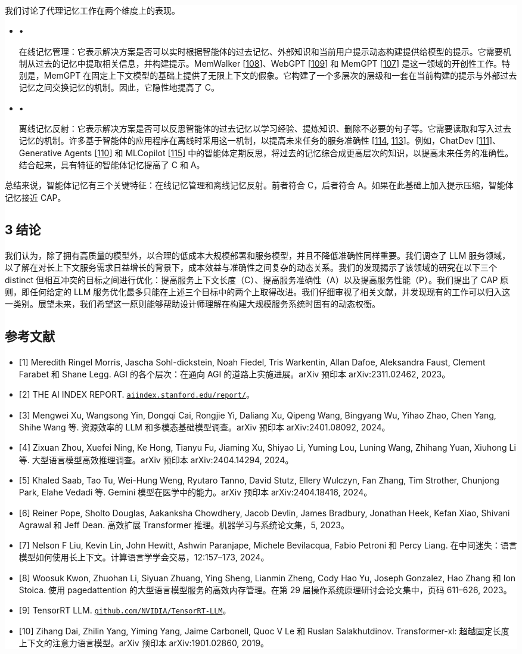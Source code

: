 我们讨论了代理记忆工作在两个维度上的表现。

+   •

    在线记忆管理：它表示解决方案是否可以实时根据智能体的过去记忆、外部知识和当前用户提示动态构建提供给模型的提示。它需要机制从过去的记忆中提取相关信息，并构建提示。MemWalker [[108](https://arxiv.org/html/2405.11299v2#bib.bib108)]、WebGPT [[109](https://arxiv.org/html/2405.11299v2#bib.bib109)] 和 MemGPT [[107](https://arxiv.org/html/2405.11299v2#bib.bib107)] 是这一领域的开创性工作。特别是，MemGPT 在固定上下文模型的基础上提供了无限上下文的假象。它构建了一个多层次的层级和一套在当前构建的提示与外部过去记忆之间交换记忆的机制。因此，它隐性地提高了 C。

+   •

    离线记忆反射：它表示解决方案是否可以反思智能体的过去记忆以学习经验、提炼知识、删除不必要的句子等。它需要读取和写入过去记忆的机制。许多基于智能体的应用程序在离线时采用这一机制，以提高未来任务的服务准确性 [[114](https://arxiv.org/html/2405.11299v2#bib.bib114), [113](https://arxiv.org/html/2405.11299v2#bib.bib113)]。例如，ChatDev [[111](https://arxiv.org/html/2405.11299v2#bib.bib111)]、Generative Agents [[110](https://arxiv.org/html/2405.11299v2#bib.bib110)] 和 MLCopilot [[115](https://arxiv.org/html/2405.11299v2#bib.bib115)] 中的智能体定期反思，将过去的记忆综合成更高层次的知识，以提高未来任务的准确性。结合起来，具有特征的智能体记忆提高了 C 和 A。

总结来说，智能体记忆有三个关键特征：在线记忆管理和离线记忆反射。前者符合 C，后者符合 A。如果在此基础上加入提示压缩，智能体记忆接近 CAP。

## 3 结论

我们认为，除了拥有高质量的模型外，以合理的低成本大规模部署和服务模型，并且不降低准确性同样重要。我们调查了 LLM 服务领域，以了解在对长上下文服务需求日益增长的背景下，成本效益与准确性之间复杂的动态关系。我们的发现揭示了该领域的研究在以下三个 distinct 但相互冲突的目标之间进行优化：提高服务上下文长度（C）、提高服务准确性（A）以及提高服务性能（P）。我们提出了 CAP 原则，即任何给定的 LLM 服务优化最多只能在上述三个目标中的两个上取得改进。我们仔细审视了相关文献，并发现现有的工作可以归入这一类别。展望未来，我们希望这一原则能够帮助设计师理解在构建大规模服务系统时固有的动态权衡。

## 参考文献

+   [1] Meredith Ringel Morris, Jascha Sohl-dickstein, Noah Fiedel, Tris Warkentin, Allan Dafoe, Aleksandra Faust, Clement Farabet 和 Shane Legg. AGI 的各个层次：在通向 AGI 的道路上实施进展。arXiv 预印本 arXiv:2311.02462, 2023。

+   [2] THE AI INDEX REPORT. [`aiindex.stanford.edu/report/`](https://aiindex.stanford.edu/report/)。

+   [3] Mengwei Xu, Wangsong Yin, Dongqi Cai, Rongjie Yi, Daliang Xu, Qipeng Wang, Bingyang Wu, Yihao Zhao, Chen Yang, Shihe Wang 等. 资源效率的 LLM 和多模态基础模型调查。arXiv 预印本 arXiv:2401.08092, 2024。

+   [4] Zixuan Zhou, Xuefei Ning, Ke Hong, Tianyu Fu, Jiaming Xu, Shiyao Li, Yuming Lou, Luning Wang, Zhihang Yuan, Xiuhong Li 等. 大型语言模型高效推理调查。arXiv 预印本 arXiv:2404.14294, 2024。

+   [5] Khaled Saab, Tao Tu, Wei-Hung Weng, Ryutaro Tanno, David Stutz, Ellery Wulczyn, Fan Zhang, Tim Strother, Chunjong Park, Elahe Vedadi 等. Gemini 模型在医学中的能力。arXiv 预印本 arXiv:2404.18416, 2024。

+   [6] Reiner Pope, Sholto Douglas, Aakanksha Chowdhery, Jacob Devlin, James Bradbury, Jonathan Heek, Kefan Xiao, Shivani Agrawal 和 Jeff Dean. 高效扩展 Transformer 推理。机器学习与系统论文集，5, 2023。

+   [7] Nelson F Liu, Kevin Lin, John Hewitt, Ashwin Paranjape, Michele Bevilacqua, Fabio Petroni 和 Percy Liang. 在中间迷失：语言模型如何使用长上下文。计算语言学学会交易，12:157–173, 2024。

+   [8] Woosuk Kwon, Zhuohan Li, Siyuan Zhuang, Ying Sheng, Lianmin Zheng, Cody Hao Yu, Joseph Gonzalez, Hao Zhang 和 Ion Stoica. 使用 pagedattention 的大型语言模型服务的高效内存管理。在第 29 届操作系统原理研讨会论文集中，页码 611–626, 2023。

+   [9] TensorRT LLM. [`github.com/NVIDIA/TensorRT-LLM`](https://github.com/NVIDIA/TensorRT-LLM)。

+   [10] Zihang Dai, Zhilin Yang, Yiming Yang, Jaime Carbonell, Quoc V Le 和 Ruslan Salakhutdinov. Transformer-xl: 超越固定长度上下文的注意力语言模型。arXiv 预印本 arXiv:1901.02860, 2019。
